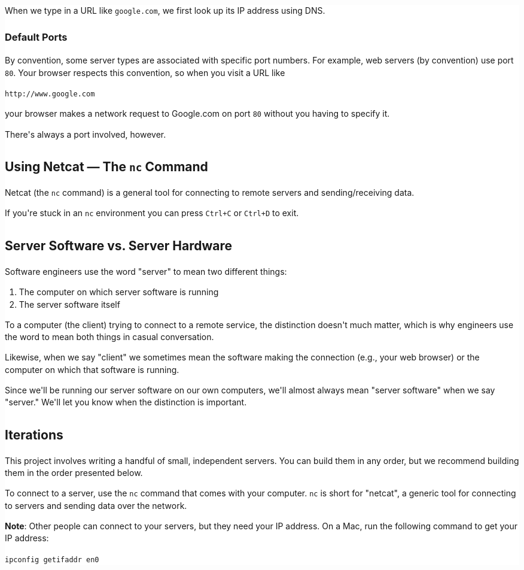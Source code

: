 When we type in a URL like `google.com`, we first look up its IP address using DNS.

### Default Ports

By convention, some server types are associated with specific port numbers. For example, web servers (by convention) use port `80`. Your browser respects this convention, so when you visit a URL like

```text
http://www.google.com
```

your browser makes a network request to Google.com on port `80` without you having to specify it.

There's always a port involved, however.

## Using Netcat — The `nc` Command

Netcat (the `nc` command) is a general tool for connecting to remote servers and sending/receiving data.

If you're stuck in an `nc` environment you can press `Ctrl+C` or `Ctrl+D` to exit.

## Server Software vs. Server Hardware

Software engineers use the word "server" to mean two different things:

1. The computer on which server software is running
2. The server software itself

To a computer (the client) trying to connect to a remote service, the
distinction doesn't much matter, which is why engineers use the word to mean
both things in casual conversation.

Likewise, when we say "client" we sometimes mean the software making the
connection (e.g., your web browser) or the computer on which that software is
running.

Since we'll be running our server software on our own computers, we'll
almost always mean "server software" when we say "server."  We'll let you know
when the distinction is important.

## Iterations

This project involves writing a handful of small, independent servers. You can
build them in any order, but we recommend building them in the order presented
below.

To connect to a server, use the `nc` command that comes with your computer. `nc` is short for "netcat", a generic tool for connecting to servers and sending data over the network.

**Note**: Other people can connect to your servers, but they need your IP address. On a Mac, run the following command to get your IP address:

```console
ipconfig getifaddr en0
```
